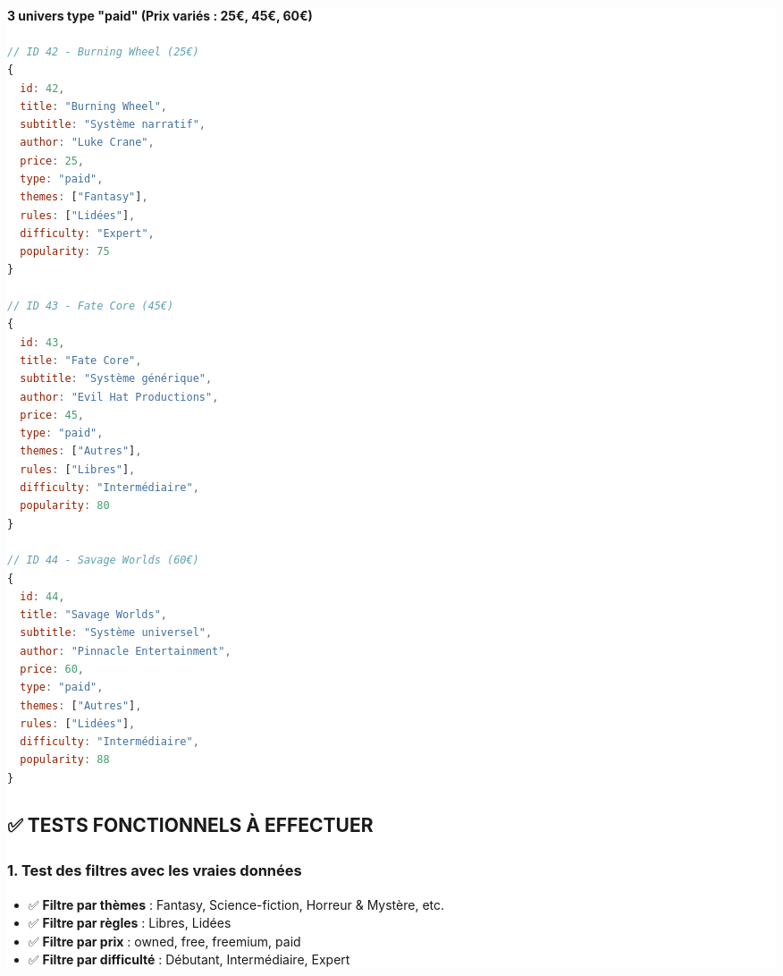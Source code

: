 #### 3 univers type "paid" (Prix variés : 25€, 45€, 60€)
```javascript
// ID 42 - Burning Wheel (25€)
{
  id: 42,
  title: "Burning Wheel",
  subtitle: "Système narratif",
  author: "Luke Crane",
  price: 25,
  type: "paid",
  themes: ["Fantasy"],
  rules: ["Lidées"],
  difficulty: "Expert",
  popularity: 75
}

// ID 43 - Fate Core (45€)
{
  id: 43,
  title: "Fate Core",
  subtitle: "Système générique",
  author: "Evil Hat Productions",
  price: 45,
  type: "paid",
  themes: ["Autres"],
  rules: ["Libres"],
  difficulty: "Intermédiaire",
  popularity: 80
}

// ID 44 - Savage Worlds (60€)
{
  id: 44,
  title: "Savage Worlds",
  subtitle: "Système universel",
  author: "Pinnacle Entertainment",
  price: 60,
  type: "paid",
  themes: ["Autres"],
  rules: ["Lidées"],
  difficulty: "Intermédiaire",
  popularity: 88
}
```

## ✅ TESTS FONCTIONNELS À EFFECTUER

### 1. **Test des filtres avec les vraies données**
- ✅ **Filtre par thèmes** : Fantasy, Science-fiction, Horreur & Mystère, etc.
- ✅ **Filtre par règles** : Libres, Lidées
- ✅ **Filtre par prix** : owned, free, freemium, paid
- ✅ **Filtre par difficulté** : Débutant, Intermédiaire, Expert
